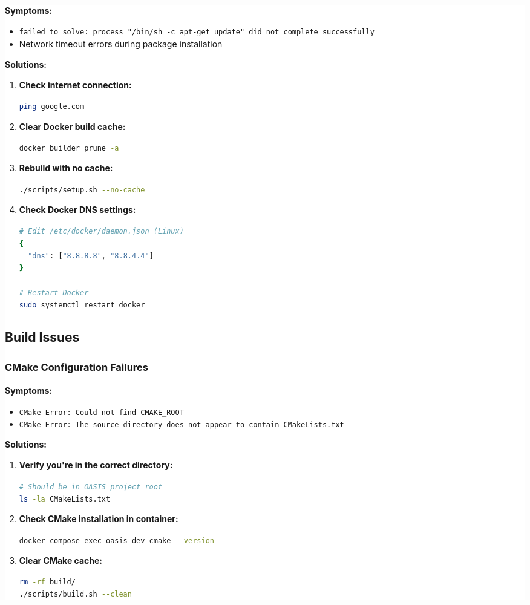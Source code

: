 **Symptoms:**
- `failed to solve: process "/bin/sh -c apt-get update" did not complete successfully`
- Network timeout errors during package installation

**Solutions:**

1. **Check internet connection:**
   ```bash
   ping google.com
   ```

2. **Clear Docker build cache:**
   ```bash
   docker builder prune -a
   ```

3. **Rebuild with no cache:**
   ```bash
   ./scripts/setup.sh --no-cache
   ```

4. **Check Docker DNS settings:**
   ```bash
   # Edit /etc/docker/daemon.json (Linux)
   {
     "dns": ["8.8.8.8", "8.8.4.4"]
   }
   
   # Restart Docker
   sudo systemctl restart docker
   ```

## Build Issues

### CMake Configuration Failures

**Symptoms:**
- `CMake Error: Could not find CMAKE_ROOT`
- `CMake Error: The source directory does not appear to contain CMakeLists.txt`

**Solutions:**

1. **Verify you're in the correct directory:**
   ```bash
   # Should be in OASIS project root
   ls -la CMakeLists.txt
   ```

2. **Check CMake installation in container:**
   ```bash
   docker-compose exec oasis-dev cmake --version
   ```

3. **Clear CMake cache:**
   ```bash
   rm -rf build/
   ./scripts/build.sh --clean
   ```
